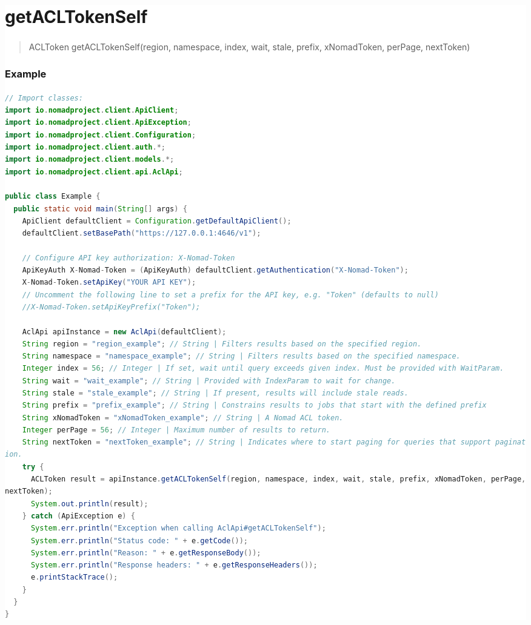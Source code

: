 <a name="getACLTokenSelf"></a>
# **getACLTokenSelf**
> ACLToken getACLTokenSelf(region, namespace, index, wait, stale, prefix, xNomadToken, perPage, nextToken)



### Example
```java
// Import classes:
import io.nomadproject.client.ApiClient;
import io.nomadproject.client.ApiException;
import io.nomadproject.client.Configuration;
import io.nomadproject.client.auth.*;
import io.nomadproject.client.models.*;
import io.nomadproject.client.api.AclApi;

public class Example {
  public static void main(String[] args) {
    ApiClient defaultClient = Configuration.getDefaultApiClient();
    defaultClient.setBasePath("https://127.0.0.1:4646/v1");
    
    // Configure API key authorization: X-Nomad-Token
    ApiKeyAuth X-Nomad-Token = (ApiKeyAuth) defaultClient.getAuthentication("X-Nomad-Token");
    X-Nomad-Token.setApiKey("YOUR API KEY");
    // Uncomment the following line to set a prefix for the API key, e.g. "Token" (defaults to null)
    //X-Nomad-Token.setApiKeyPrefix("Token");

    AclApi apiInstance = new AclApi(defaultClient);
    String region = "region_example"; // String | Filters results based on the specified region.
    String namespace = "namespace_example"; // String | Filters results based on the specified namespace.
    Integer index = 56; // Integer | If set, wait until query exceeds given index. Must be provided with WaitParam.
    String wait = "wait_example"; // String | Provided with IndexParam to wait for change.
    String stale = "stale_example"; // String | If present, results will include stale reads.
    String prefix = "prefix_example"; // String | Constrains results to jobs that start with the defined prefix
    String xNomadToken = "xNomadToken_example"; // String | A Nomad ACL token.
    Integer perPage = 56; // Integer | Maximum number of results to return.
    String nextToken = "nextToken_example"; // String | Indicates where to start paging for queries that support pagination.
    try {
      ACLToken result = apiInstance.getACLTokenSelf(region, namespace, index, wait, stale, prefix, xNomadToken, perPage, nextToken);
      System.out.println(result);
    } catch (ApiException e) {
      System.err.println("Exception when calling AclApi#getACLTokenSelf");
      System.err.println("Status code: " + e.getCode());
      System.err.println("Reason: " + e.getResponseBody());
      System.err.println("Response headers: " + e.getResponseHeaders());
      e.printStackTrace();
    }
  }
}
```
